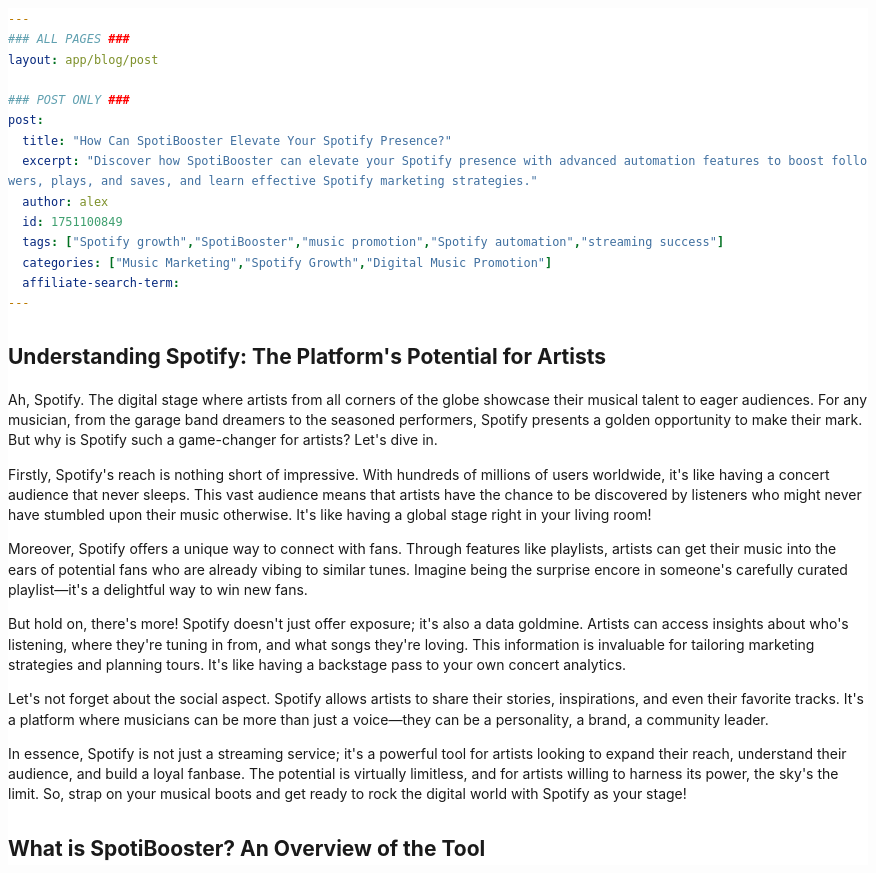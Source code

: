 ```yaml
---
### ALL PAGES ###
layout: app/blog/post

### POST ONLY ###
post:
  title: "How Can SpotiBooster Elevate Your Spotify Presence?"
  excerpt: "Discover how SpotiBooster can elevate your Spotify presence with advanced automation features to boost followers, plays, and saves, and learn effective Spotify marketing strategies."
  author: alex
  id: 1751100849
  tags: ["Spotify growth","SpotiBooster","music promotion","Spotify automation","streaming success"]
  categories: ["Music Marketing","Spotify Growth","Digital Music Promotion"]
  affiliate-search-term: 
---
```


## Understanding Spotify: The Platform's Potential for Artists

Ah, Spotify. The digital stage where artists from all corners of the globe showcase their musical talent to eager audiences. For any musician, from the garage band dreamers to the seasoned performers, Spotify presents a golden opportunity to make their mark. But why is Spotify such a game-changer for artists? Let's dive in.

Firstly, Spotify's reach is nothing short of impressive. With hundreds of millions of users worldwide, it's like having a concert audience that never sleeps. This vast audience means that artists have the chance to be discovered by listeners who might never have stumbled upon their music otherwise. It's like having a global stage right in your living room!

Moreover, Spotify offers a unique way to connect with fans. Through features like playlists, artists can get their music into the ears of potential fans who are already vibing to similar tunes. Imagine being the surprise encore in someone's carefully curated playlist—it's a delightful way to win new fans.

But hold on, there's more! Spotify doesn't just offer exposure; it's also a data goldmine. Artists can access insights about who's listening, where they're tuning in from, and what songs they're loving. This information is invaluable for tailoring marketing strategies and planning tours. It's like having a backstage pass to your own concert analytics.

Let's not forget about the social aspect. Spotify allows artists to share their stories, inspirations, and even their favorite tracks. It's a platform where musicians can be more than just a voice—they can be a personality, a brand, a community leader.

In essence, Spotify is not just a streaming service; it's a powerful tool for artists looking to expand their reach, understand their audience, and build a loyal fanbase. The potential is virtually limitless, and for artists willing to harness its power, the sky's the limit. So, strap on your musical boots and get ready to rock the digital world with Spotify as your stage!

## What is SpotiBooster? An Overview of the Tool
